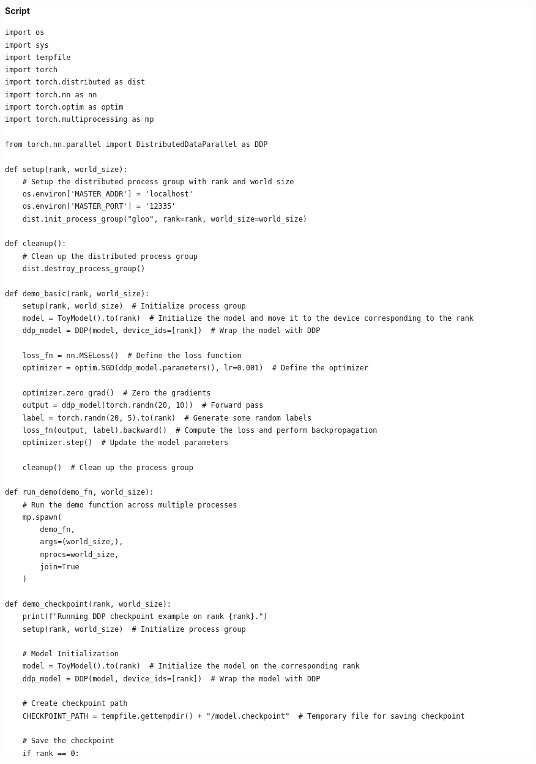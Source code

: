 

**Script**
```
import os
import sys
import tempfile
import torch
import torch.distributed as dist
import torch.nn as nn
import torch.optim as optim
import torch.multiprocessing as mp

from torch.nn.parallel import DistributedDataParallel as DDP

def setup(rank, world_size):
    # Setup the distributed process group with rank and world size
    os.environ['MASTER_ADDR'] = 'localhost'
    os.environ['MASTER_PORT'] = '12335'
    dist.init_process_group("gloo", rank=rank, world_size=world_size)

def cleanup():
    # Clean up the distributed process group
    dist.destroy_process_group()

def demo_basic(rank, world_size):
    setup(rank, world_size)  # Initialize process group
    model = ToyModel().to(rank)  # Initialize the model and move it to the device corresponding to the rank
    ddp_model = DDP(model, device_ids=[rank])  # Wrap the model with DDP

    loss_fn = nn.MSELoss()  # Define the loss function
    optimizer = optim.SGD(ddp_model.parameters(), lr=0.001)  # Define the optimizer

    optimizer.zero_grad()  # Zero the gradients
    output = ddp_model(torch.randn(20, 10))  # Forward pass
    label = torch.randn(20, 5).to(rank)  # Generate some random labels
    loss_fn(output, label).backward()  # Compute the loss and perform backpropagation
    optimizer.step()  # Update the model parameters

    cleanup()  # Clean up the process group

def run_demo(demo_fn, world_size):
    # Run the demo function across multiple processes
    mp.spawn(
        demo_fn,
        args=(world_size,),
        nprocs=world_size,
        join=True
    )

def demo_checkpoint(rank, world_size):
    print(f"Running DDP checkpoint example on rank {rank}.")
    setup(rank, world_size)  # Initialize process group

    # Model Initialization
    model = ToyModel().to(rank)  # Initialize the model on the corresponding rank
    ddp_model = DDP(model, device_ids=[rank])  # Wrap the model with DDP

    # Create checkpoint path
    CHECKPOINT_PATH = tempfile.gettempdir() + "/model.checkpoint"  # Temporary file for saving checkpoint

    # Save the checkpoint
    if rank == 0:
```